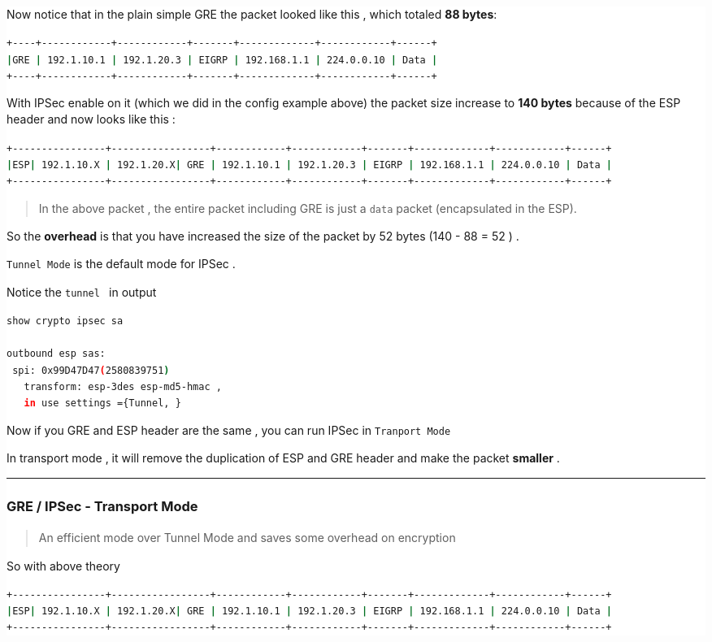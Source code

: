 
Now notice that in the plain simple GRE the packet looked like this , which totaled  **88 bytes**:

```sh
+----+------------+------------+-------+-------------+------------+------+
|GRE | 192.1.10.1 | 192.1.20.3 | EIGRP | 192.168.1.1 | 224.0.0.10 | Data |
+----+------------+------------+-------+-------------+------------+------+
```

With IPSec enable on it (which we did in the config example above) the packet size increase to **140 bytes** because of the ESP header and now looks like this :

```sh
+----------------+-----------------+------------+------------+-------+-------------+------------+------+
|ESP| 192.1.10.X | 192.1.20.X| GRE | 192.1.10.1 | 192.1.20.3 | EIGRP | 192.168.1.1 | 224.0.0.10 | Data |
+----------------+-----------------+------------+------------+-------+-------------+------------+------+
```

> In the above packet , the entire packet including GRE is just a `data` packet (encapsulated in the ESP).

So the **overhead** is that you have increased the size of the packet by 52 bytes (140 - 88 = 52 ) .

`Tunnel Mode` is the default mode for IPSec .

Notice the `tunnel ` in output
```sh
show crypto ipsec sa

outbound esp sas:
 spi: 0x99D47D47(2580839751)
   transform: esp-3des esp-md5-hmac ,
   in use settings ={Tunnel, }
```


Now if you GRE and ESP header are the same , you can run IPSec in `Tranport Mode`

In transport mode , it will remove the duplication of ESP and GRE header and make the packet **smaller** .

---

### GRE / IPSec - Transport Mode

> An efficient mode over Tunnel Mode and saves some overhead on encryption





So with above theory

```sh
+----------------+-----------------+------------+------------+-------+-------------+------------+------+
|ESP| 192.1.10.X | 192.1.20.X| GRE | 192.1.10.1 | 192.1.20.3 | EIGRP | 192.168.1.1 | 224.0.0.10 | Data |
+----------------+-----------------+------------+------------+-------+-------------+------------+------+
```
